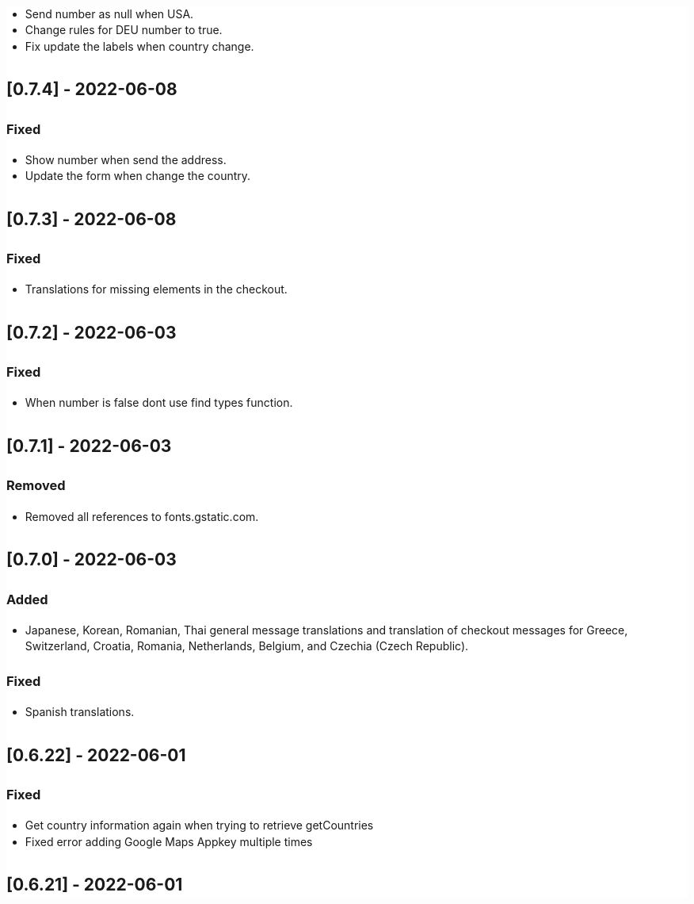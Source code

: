 - Send number as null when USA.
- Change rules for DEU number to true.
- Fix update the labels when country change.

## [0.7.4] - 2022-06-08

### Fixed

- Show number when send the address.
- Update the form when change the country.

## [0.7.3] - 2022-06-08

### Fixed

- Translations for missing elements in the checkout.

## [0.7.2] - 2022-06-03

### Fixed

- When number is false dont use find types function.

## [0.7.1] - 2022-06-03

### Removed

- Removed all references to fonts.gstatic.com.

## [0.7.0] - 2022-06-03

### Added

- Japanese, Korean, Romanian, Thai general message translations and translation of checkout messages for Greece, Switzerland, Croatia, Romania, Netherlands, Belgium, and Czechia (Czech Republic).

### Fixed

- Spanish translations.

## [0.6.22] - 2022-06-01

### Fixed

- Get country information again when trying to retrieve getCountries
- Fixed error adding Google Maps Appkey multiple times

## [0.6.21] - 2022-06-01
